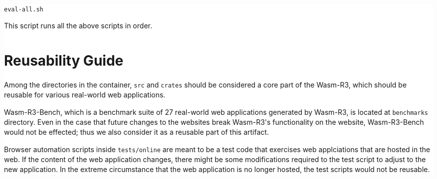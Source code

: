 `eval-all.sh`

This script runs all the above scripts in order.

# Reusability Guide

Among the directories in the container, `src` and `crates` should be considered a core part of the Wasm-R3, which should be reusable for various real-world web applications.

Wasm-R3-Bench, which is a benchmark suite of 27 real-world web applications generated by Wasm-R3, is located at `benchmarks` directory.
Even in the case that future changes to the websites break Wasm-R3's functionality on the website, Wasm-R3-Bench would not be effected; thus we also consider it as a reusable part of this artifact.

Browser automation scripts inside `tests/online` are meant to be a test code that exercises web applciations that are hosted in the web.
If the content of the web application changes, there might be some modifications required to the test script to adjust to the new application.
In the extreme circumstance that the web application is no longer hosted, the test scripts would not be reusable.
